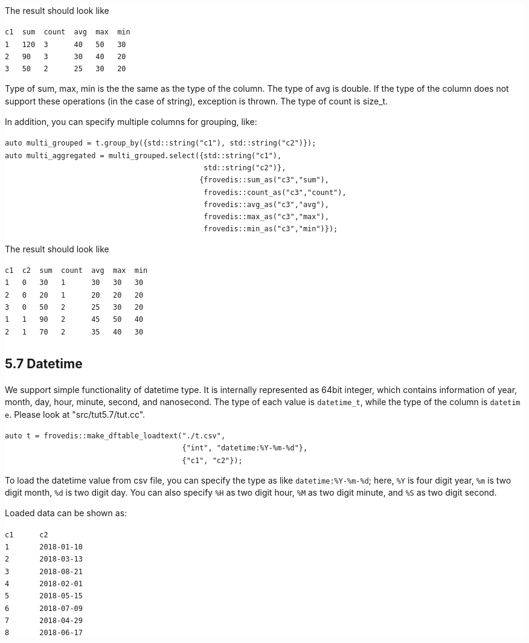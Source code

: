 The result should look like

    c1  sum  count  avg  max  min
    1   120  3      40   50   30
    2   90   3      30   40   20
    3   50   2      25   30   20

Type of sum, max, min is the the same as the type of the column.
The type of avg is double. If the type of the column does not
support these operations (in the case of string), exception is
thrown. The type of count is size_t.

In addition, you can specify multiple columns for grouping, like:

    auto multi_grouped = t.group_by({std::string("c1"), std::string("c2")});
    auto multi_aggregated = multi_grouped.select({std::string("c1"), 
                                                  std::string("c2")}, 
                                                 {frovedis::sum_as("c3","sum"),
                                                  frovedis::count_as("c3","count"),
                                                  frovedis::avg_as("c3","avg"),
                                                  frovedis::max_as("c3","max"),
                                                  frovedis::min_as("c3","min")});
The result should look like

    c1  c2  sum  count  avg  max  min
    1   0   30   1      30   30   30
    2   0   20   1      20   20   20
    3   0   50   2      25   30   20
    1   1   90   2      45   50   40
    2   1   70   2      35   40   30


## 5.7 Datetime

We support simple functionality of datetime type. It is internally
represented as 64bit integer, which contains information of year,
month, day, hour, minute, second, and nanosecond. The type of each
value is `datetime_t`, while the type of the column is `datetime`. 
Please look at "src/tut5.7/tut.cc".

    auto t = frovedis::make_dftable_loadtext("./t.csv", 
                                             {"int", "datetime:%Y-%m-%d"},
                                             {"c1", "c2"});

To load the datetime value from csv file, you can specify the type as
like `datetime:%Y-%m-%d`; here, `%Y` is four digit year, `%m` is two
digit month, `%d` is two digit day. You can also specify `%H` as two
digit hour, `%M` as two digit minute, and `%S` as two digit second.

Loaded data can be shown as:

    c1      c2
    1       2018-01-10
    2       2018-03-13
    3       2018-08-21
    4       2018-02-01
    5       2018-05-15
    6       2018-07-09
    7       2018-04-29
    8       2018-06-17
